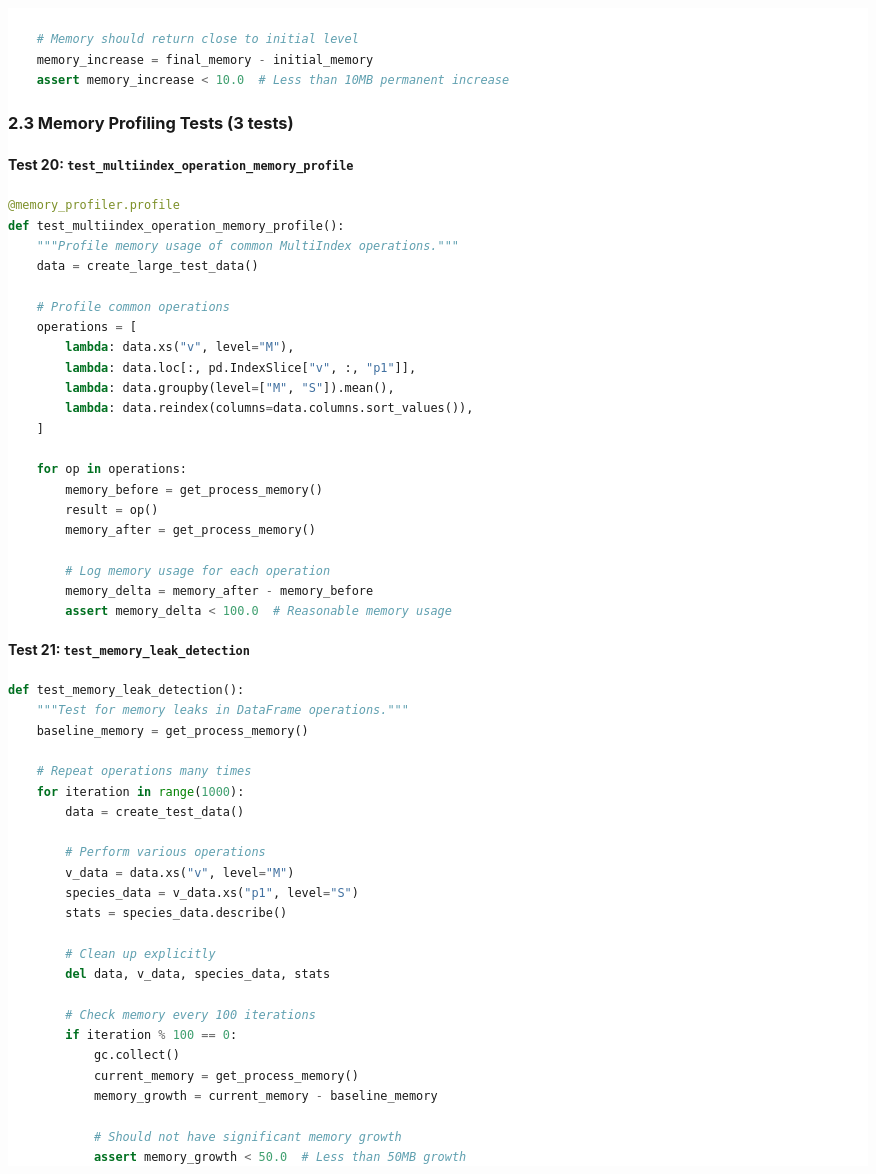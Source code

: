 ```python
    
    # Memory should return close to initial level
    memory_increase = final_memory - initial_memory
    assert memory_increase < 10.0  # Less than 10MB permanent increase
```

### 2.3 Memory Profiling Tests (3 tests)

#### Test 20: `test_multiindex_operation_memory_profile`
```python
@memory_profiler.profile
def test_multiindex_operation_memory_profile():
    """Profile memory usage of common MultiIndex operations."""
    data = create_large_test_data()
    
    # Profile common operations
    operations = [
        lambda: data.xs("v", level="M"),
        lambda: data.loc[:, pd.IndexSlice["v", :, "p1"]],
        lambda: data.groupby(level=["M", "S"]).mean(),
        lambda: data.reindex(columns=data.columns.sort_values()),
    ]
    
    for op in operations:
        memory_before = get_process_memory()
        result = op()
        memory_after = get_process_memory()
        
        # Log memory usage for each operation
        memory_delta = memory_after - memory_before
        assert memory_delta < 100.0  # Reasonable memory usage
```

#### Test 21: `test_memory_leak_detection`
```python
def test_memory_leak_detection():
    """Test for memory leaks in DataFrame operations."""
    baseline_memory = get_process_memory()
    
    # Repeat operations many times
    for iteration in range(1000):
        data = create_test_data()
        
        # Perform various operations
        v_data = data.xs("v", level="M")
        species_data = v_data.xs("p1", level="S")
        stats = species_data.describe()
        
        # Clean up explicitly
        del data, v_data, species_data, stats
        
        # Check memory every 100 iterations
        if iteration % 100 == 0:
            gc.collect()
            current_memory = get_process_memory()
            memory_growth = current_memory - baseline_memory
            
            # Should not have significant memory growth
            assert memory_growth < 50.0  # Less than 50MB growth
```
